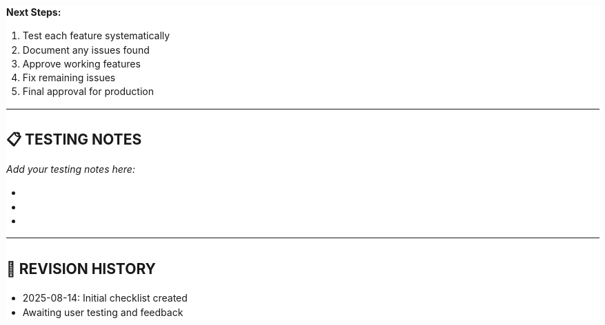 **Next Steps:**
1. Test each feature systematically
2. Document any issues found
3. Approve working features
4. Fix remaining issues
5. Final approval for production

---

## 📋 TESTING NOTES

*Add your testing notes here:*

- 
- 
- 

---

## 🔄 REVISION HISTORY

- 2025-08-14: Initial checklist created
- Awaiting user testing and feedback
